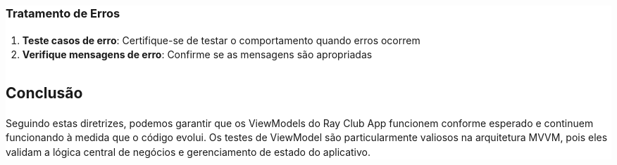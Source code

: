 ### Tratamento de Erros

1. **Teste casos de erro**: Certifique-se de testar o comportamento quando erros ocorrem
2. **Verifique mensagens de erro**: Confirme se as mensagens são apropriadas

## Conclusão

Seguindo estas diretrizes, podemos garantir que os ViewModels do Ray Club App funcionem conforme esperado e continuem funcionando à medida que o código evolui. Os testes de ViewModel são particularmente valiosos na arquitetura MVVM, pois eles validam a lógica central de negócios e gerenciamento de estado do aplicativo. 